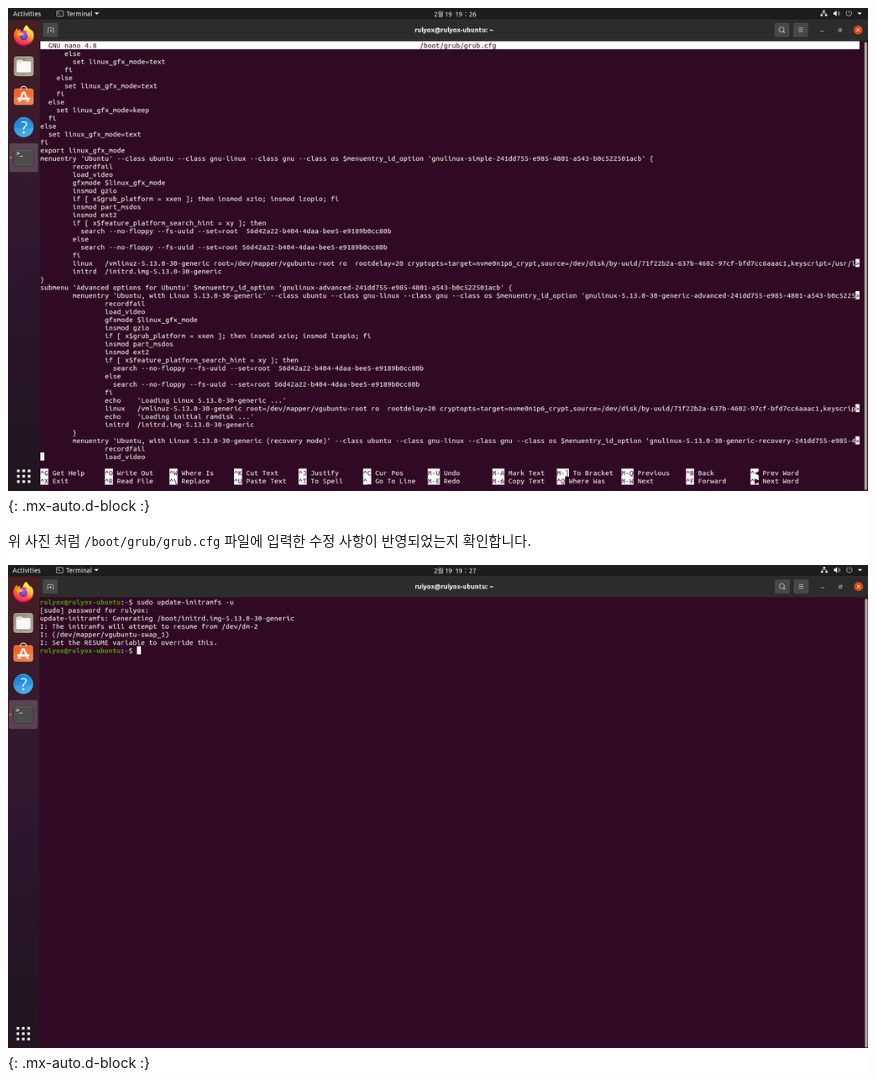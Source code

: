 ![check-grub-config.png](/assets/img/posts/2022-02-19-LUKS-디스크-암호화-시-USB를-통한-자동-언락/check-grub-config.png){: .mx-auto.d-block :}

위 사진 처럼 `/boot/grub/grub.cfg` 파일에 입력한 수정 사항이 반영되었는지 확인합니다.

![update-initramfs.png](/assets/img/posts/2022-02-19-LUKS-디스크-암호화-시-USB를-통한-자동-언락/update-initramfs.png){: .mx-auto.d-block :}
